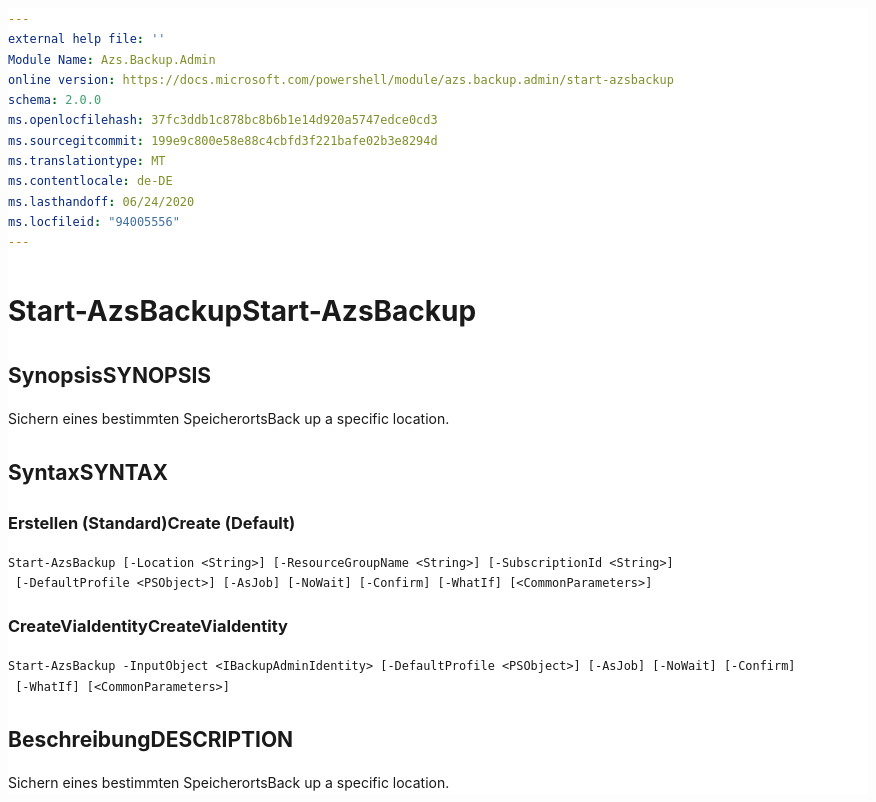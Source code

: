```yaml
---
external help file: ''
Module Name: Azs.Backup.Admin
online version: https://docs.microsoft.com/powershell/module/azs.backup.admin/start-azsbackup
schema: 2.0.0
ms.openlocfilehash: 37fc3ddb1c878bc8b6b1e14d920a5747edce0cd3
ms.sourcegitcommit: 199e9c800e58e88c4cbfd3f221bafe02b3e8294d
ms.translationtype: MT
ms.contentlocale: de-DE
ms.lasthandoff: 06/24/2020
ms.locfileid: "94005556"
---
```

# <span data-ttu-id="805e8-101">Start-AzsBackup</span><span class="sxs-lookup"><span data-stu-id="805e8-101">Start-AzsBackup</span></span>

## <span data-ttu-id="805e8-102">Synopsis</span><span class="sxs-lookup"><span data-stu-id="805e8-102">SYNOPSIS</span></span>
<span data-ttu-id="805e8-103">Sichern eines bestimmten Speicherorts</span><span class="sxs-lookup"><span data-stu-id="805e8-103">Back up a specific location.</span></span>

## <span data-ttu-id="805e8-104">Syntax</span><span class="sxs-lookup"><span data-stu-id="805e8-104">SYNTAX</span></span>

### <span data-ttu-id="805e8-105">Erstellen (Standard)</span><span class="sxs-lookup"><span data-stu-id="805e8-105">Create (Default)</span></span>
```
Start-AzsBackup [-Location <String>] [-ResourceGroupName <String>] [-SubscriptionId <String>]
 [-DefaultProfile <PSObject>] [-AsJob] [-NoWait] [-Confirm] [-WhatIf] [<CommonParameters>]
```

### <span data-ttu-id="805e8-106">CreateViaIdentity</span><span class="sxs-lookup"><span data-stu-id="805e8-106">CreateViaIdentity</span></span>
```
Start-AzsBackup -InputObject <IBackupAdminIdentity> [-DefaultProfile <PSObject>] [-AsJob] [-NoWait] [-Confirm]
 [-WhatIf] [<CommonParameters>]
```

## <span data-ttu-id="805e8-107">Beschreibung</span><span class="sxs-lookup"><span data-stu-id="805e8-107">DESCRIPTION</span></span>
<span data-ttu-id="805e8-108">Sichern eines bestimmten Speicherorts</span><span class="sxs-lookup"><span data-stu-id="805e8-108">Back up a specific location.</span></span>
